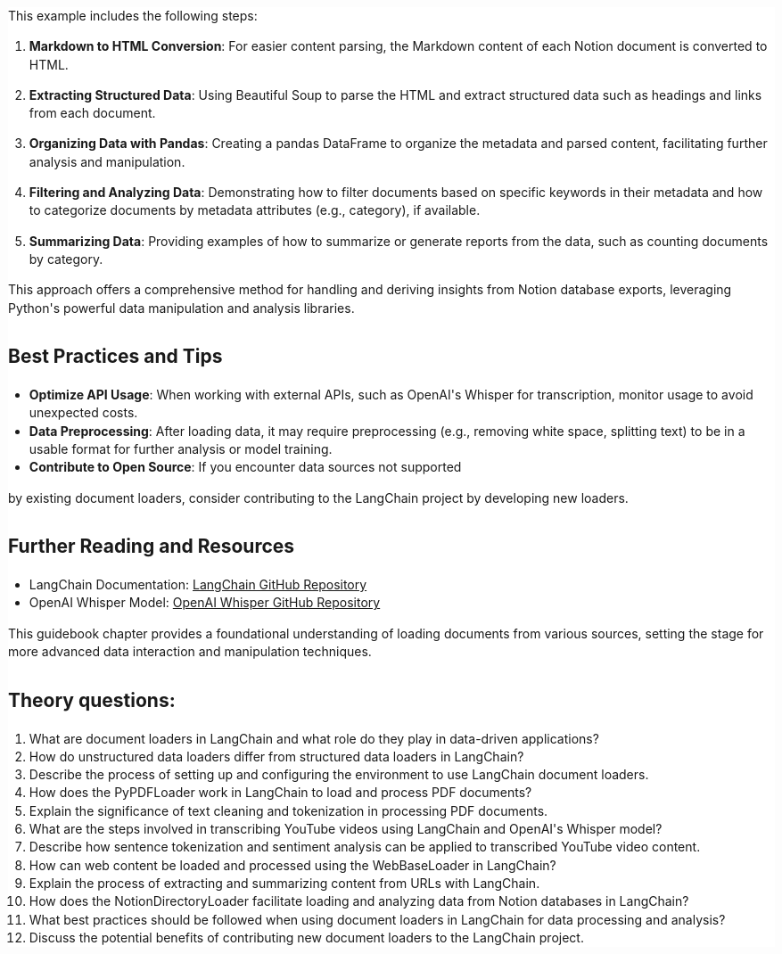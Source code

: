 This example includes the following steps:

1. **Markdown to HTML Conversion**: For easier content parsing, the Markdown content of each Notion document is converted to HTML.

2. **Extracting Structured Data**: Using Beautiful Soup to parse the HTML and extract structured data such as headings and links from each document.

3. **Organizing Data with Pandas**: Creating a pandas DataFrame to organize the metadata and parsed content, facilitating further analysis and manipulation.

4. **Filtering and Analyzing Data**: Demonstrating how to filter documents based on specific keywords in their metadata and how to categorize documents by metadata attributes (e.g., category), if available.

5. **Summarizing Data**: Providing examples of how to summarize or generate reports from the data, such as counting documents by category.

This approach offers a comprehensive method for handling and deriving insights from Notion database exports, leveraging Python's powerful data manipulation and analysis libraries.

## Best Practices and Tips

- **Optimize API Usage**: When working with external APIs, such as OpenAI's Whisper for transcription, monitor usage to avoid unexpected costs.
- **Data Preprocessing**: After loading data, it may require preprocessing (e.g., removing white space, splitting text) to be in a usable format for further analysis or model training.
- **Contribute to Open Source**: If you encounter data sources not supported

 by existing document loaders, consider contributing to the LangChain project by developing new loaders.

## Further Reading and Resources

- LangChain Documentation: [LangChain GitHub Repository](https://github.com/LangChain/langchain)
- OpenAI Whisper Model: [OpenAI Whisper GitHub Repository](https://github.com/openai/whisper)

This guidebook chapter provides a foundational understanding of loading documents from various sources, setting the stage for more advanced data interaction and manipulation techniques.


## Theory questions:
1. What are document loaders in LangChain and what role do they play in data-driven applications?
2. How do unstructured data loaders differ from structured data loaders in LangChain?
3. Describe the process of setting up and configuring the environment to use LangChain document loaders.
4. How does the PyPDFLoader work in LangChain to load and process PDF documents?
5. Explain the significance of text cleaning and tokenization in processing PDF documents.
6. What are the steps involved in transcribing YouTube videos using LangChain and OpenAI's Whisper model?
7. Describe how sentence tokenization and sentiment analysis can be applied to transcribed YouTube video content.
8. How can web content be loaded and processed using the WebBaseLoader in LangChain?
9. Explain the process of extracting and summarizing content from URLs with LangChain.
10. How does the NotionDirectoryLoader facilitate loading and analyzing data from Notion databases in LangChain?
11. What best practices should be followed when using document loaders in LangChain for data processing and analysis?
12. Discuss the potential benefits of contributing new document loaders to the LangChain project.
